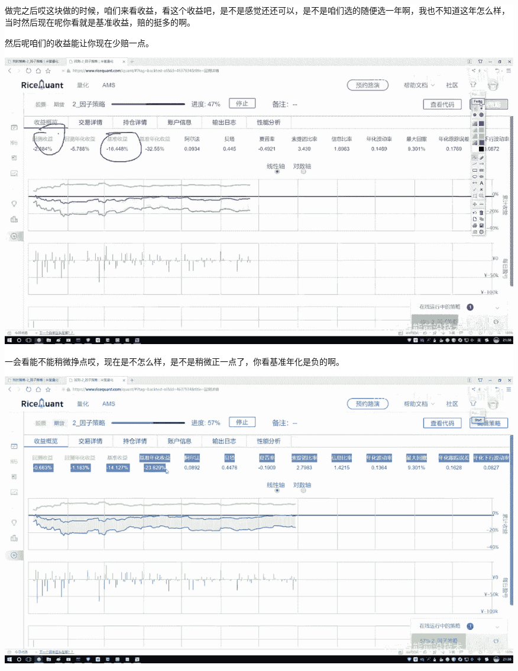 做完之后哎这块做的时候，咱们来看收益，看这个收益吧，是不是感觉还还可以，是不是咱们选的随便选一年啊，我也不知道这年怎么样，当时然后现在呢你看就是基准收益，赔的挺多的啊。

然后呢咱们的收益能让你现在少赔一点。

![](img/838c0e2bfe346c1991fc4c22403f3273_85.png)

一会看能不能稍微挣点哎，现在是不怎么样，是不是稍微正一点了，你看基准年化是负的啊。

![](img/838c0e2bfe346c1991fc4c22403f3273_87.png)
